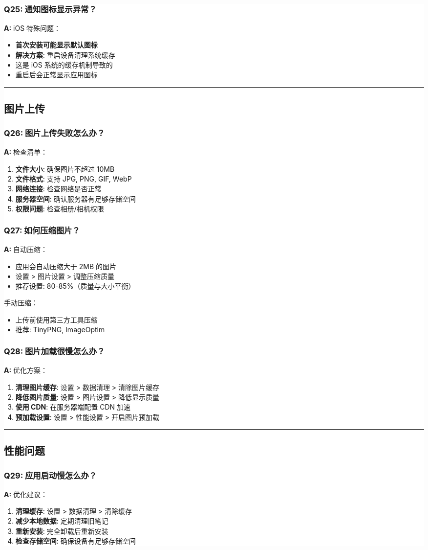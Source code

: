 ### Q25: 通知图标显示异常？

**A:** iOS 特殊问题：

- **首次安装可能显示默认图标**
- **解决方案**: 重启设备清理系统缓存
- 这是 iOS 系统的缓存机制导致的
- 重启后会正常显示应用图标

---

## 图片上传

### Q26: 图片上传失败怎么办？

**A:** 检查清单：

1. **文件大小**: 确保图片不超过 10MB
2. **文件格式**: 支持 JPG, PNG, GIF, WebP
3. **网络连接**: 检查网络是否正常
4. **服务器空间**: 确认服务器有足够存储空间
5. **权限问题**: 检查相册/相机权限

### Q27: 如何压缩图片？

**A:** 自动压缩：

- 应用会自动压缩大于 2MB 的图片
- 设置 > 图片设置 > 调整压缩质量
- 推荐设置: 80-85%（质量与大小平衡）

手动压缩：
- 上传前使用第三方工具压缩
- 推荐: TinyPNG, ImageOptim

### Q28: 图片加载很慢怎么办？

**A:** 优化方案：

1. **清理图片缓存**: 设置 > 数据清理 > 清除图片缓存
2. **降低图片质量**: 设置 > 图片设置 > 降低显示质量
3. **使用 CDN**: 在服务器端配置 CDN 加速
4. **预加载设置**: 设置 > 性能设置 > 开启图片预加载

---

## 性能问题

### Q29: 应用启动慢怎么办？

**A:** 优化建议：

1. **清理缓存**: 设置 > 数据清理 > 清除缓存
2. **减少本地数据**: 定期清理旧笔记
3. **重新安装**: 完全卸载后重新安装
4. **检查存储空间**: 确保设备有足够存储空间
